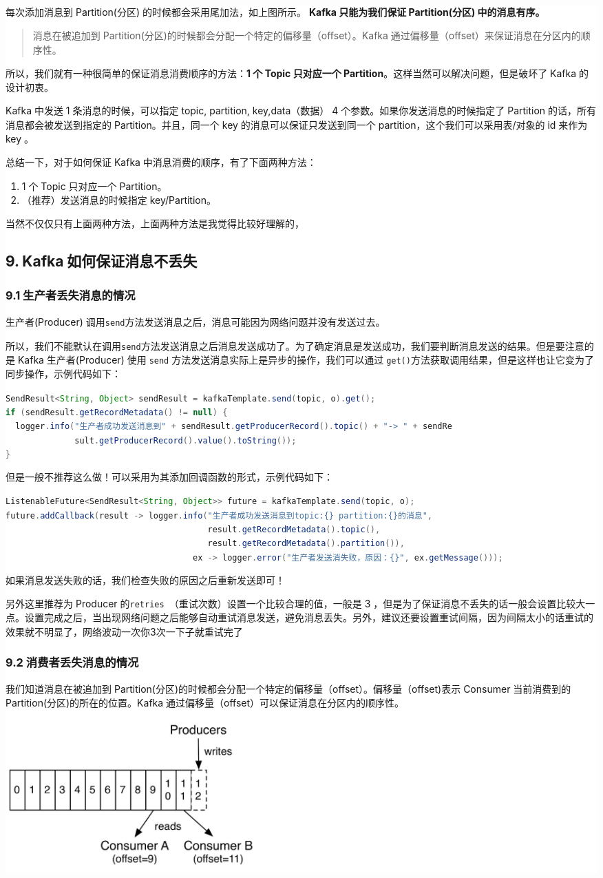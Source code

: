 每次添加消息到 Partition(分区) 的时候都会采用尾加法，如上图所示。 **Kafka 只能为我们保证 Partition(分区) 中的消息有序。**

> 消息在被追加到 Partition(分区)的时候都会分配一个特定的偏移量（offset）。Kafka 通过偏移量（offset）来保证消息在分区内的顺序性。

所以，我们就有一种很简单的保证消息消费顺序的方法：**1 个 Topic 只对应一个 Partition**。这样当然可以解决问题，但是破坏了 Kafka 的设计初衷。

Kafka 中发送 1 条消息的时候，可以指定 topic, partition, key,data（数据） 4 个参数。如果你发送消息的时候指定了 Partition 的话，所有消息都会被发送到指定的 Partition。并且，同一个 key 的消息可以保证只发送到同一个 partition，这个我们可以采用表/对象的 id 来作为 key 。

总结一下，对于如何保证 Kafka 中消息消费的顺序，有了下面两种方法：

1. 1 个 Topic 只对应一个 Partition。
2. （推荐）发送消息的时候指定 key/Partition。

当然不仅仅只有上面两种方法，上面两种方法是我觉得比较好理解的，

## 9. Kafka 如何保证消息不丢失

### 9.1 生产者丢失消息的情况

生产者(Producer) 调用`send`方法发送消息之后，消息可能因为网络问题并没有发送过去。

所以，我们不能默认在调用`send`方法发送消息之后消息发送成功了。为了确定消息是发送成功，我们要判断消息发送的结果。但是要注意的是 Kafka 生产者(Producer) 使用 `send` 方法发送消息实际上是异步的操作，我们可以通过 `get()`方法获取调用结果，但是这样也让它变为了同步操作，示例代码如下：

```java
SendResult<String, Object> sendResult = kafkaTemplate.send(topic, o).get();
if (sendResult.getRecordMetadata() != null) {
  logger.info("生产者成功发送消息到" + sendResult.getProducerRecord().topic() + "-> " + sendRe
              sult.getProducerRecord().value().toString());
}
```

但是一般不推荐这么做！可以采用为其添加回调函数的形式，示例代码如下：

```java
ListenableFuture<SendResult<String, Object>> future = kafkaTemplate.send(topic, o);
future.addCallback(result -> logger.info("生产者成功发送消息到topic:{} partition:{}的消息", 
                                         result.getRecordMetadata().topic(), 
                                         result.getRecordMetadata().partition()),
                                      ex -> logger.error("生产者发送消失败，原因：{}", ex.getMessage()));
```

如果消息发送失败的话，我们检查失败的原因之后重新发送即可！

另外这里推荐为 Producer 的`retries `（重试次数）设置一个比较合理的值，一般是 3 ，但是为了保证消息不丢失的话一般会设置比较大一点。设置完成之后，当出现网络问题之后能够自动重试消息发送，避免消息丢失。另外，建议还要设置重试间隔，因为间隔太小的话重试的效果就不明显了，网络波动一次你3次一下子就重试完了

### 9.2 消费者丢失消息的情况

我们知道消息在被追加到 Partition(分区)的时候都会分配一个特定的偏移量（offset）。偏移量（offset)表示 Consumer 当前消费到的 Partition(分区)的所在的位置。Kafka 通过偏移量（offset）可以保证消息在分区内的顺序性。

![image-20230221100738346](images/image-20230221100738346.png)
